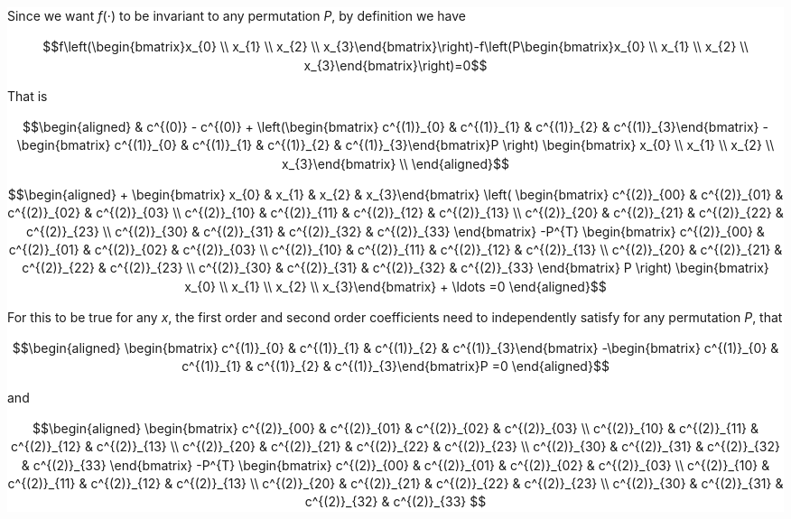 ```math
```

Since we want $f(\cdot)$ to be invariant to any permutation $P$, by definition we have 
```math
f\left(\begin{bmatrix}x_{0} \\ x_{1} \\ x_{2} \\ x_{3}\end{bmatrix}\right)-f\left(P\begin{bmatrix}x_{0} \\ x_{1} \\ x_{2} \\ x_{3}\end{bmatrix}\right)=0
```
That is 
```math
\begin{aligned}
& c^{(0)} - c^{(0)} + 
\left(\begin{bmatrix} c^{(1)}_{0} & c^{(1)}_{1} & c^{(1)}_{2} & c^{(1)}_{3}\end{bmatrix}
-\begin{bmatrix} c^{(1)}_{0} & c^{(1)}_{1} & c^{(1)}_{2} & c^{(1)}_{3}\end{bmatrix}P \right)
\begin{bmatrix} x_{0} \\ x_{1} \\ x_{2} \\ x_{3}\end{bmatrix} \\
\end{aligned}
```

```math 
\begin{aligned}
+
\begin{bmatrix} x_{0} & x_{1} & x_{2} & x_{3}\end{bmatrix}
\left(
\begin{bmatrix} 
    c^{(2)}_{00} & c^{(2)}_{01} & c^{(2)}_{02} & c^{(2)}_{03} \\
    c^{(2)}_{10} & c^{(2)}_{11} & c^{(2)}_{12} & c^{(2)}_{13} \\
    c^{(2)}_{20} & c^{(2)}_{21} & c^{(2)}_{22} & c^{(2)}_{23} \\
    c^{(2)}_{30} & c^{(2)}_{31} & c^{(2)}_{32} & c^{(2)}_{33} 
\end{bmatrix} 
-P^{T}
\begin{bmatrix} 
    c^{(2)}_{00} & c^{(2)}_{01} & c^{(2)}_{02} & c^{(2)}_{03} \\
    c^{(2)}_{10} & c^{(2)}_{11} & c^{(2)}_{12} & c^{(2)}_{13} \\
    c^{(2)}_{20} & c^{(2)}_{21} & c^{(2)}_{22} & c^{(2)}_{23} \\
    c^{(2)}_{30} & c^{(2)}_{31} & c^{(2)}_{32} & c^{(2)}_{33} 
\end{bmatrix} P
\right)
\begin{bmatrix} x_{0} \\ x_{1} \\ x_{2} \\ x_{3}\end{bmatrix}
+ \ldots =0
\end{aligned}
```

For this to be true for any $x$, the first order and second order coefficients need to independently satisfy for any permutation $P$, that

```math
\begin{aligned}
\begin{bmatrix} c^{(1)}_{0} & c^{(1)}_{1} & c^{(1)}_{2} & c^{(1)}_{3}\end{bmatrix}
-\begin{bmatrix} c^{(1)}_{0} & c^{(1)}_{1} & c^{(1)}_{2} & c^{(1)}_{3}\end{bmatrix}P 
=0
\end{aligned}
```
and 

```math
\begin{aligned}
\begin{bmatrix} 
    c^{(2)}_{00} & c^{(2)}_{01} & c^{(2)}_{02} & c^{(2)}_{03} \\
    c^{(2)}_{10} & c^{(2)}_{11} & c^{(2)}_{12} & c^{(2)}_{13} \\
    c^{(2)}_{20} & c^{(2)}_{21} & c^{(2)}_{22} & c^{(2)}_{23} \\
    c^{(2)}_{30} & c^{(2)}_{31} & c^{(2)}_{32} & c^{(2)}_{33} 
\end{bmatrix} 
-P^{T}
\begin{bmatrix} 
    c^{(2)}_{00} & c^{(2)}_{01} & c^{(2)}_{02} & c^{(2)}_{03} \\
    c^{(2)}_{10} & c^{(2)}_{11} & c^{(2)}_{12} & c^{(2)}_{13} \\
    c^{(2)}_{20} & c^{(2)}_{21} & c^{(2)}_{22} & c^{(2)}_{23} \\
    c^{(2)}_{30} & c^{(2)}_{31} & c^{(2)}_{32} & c^{(2)}_{33} 
```